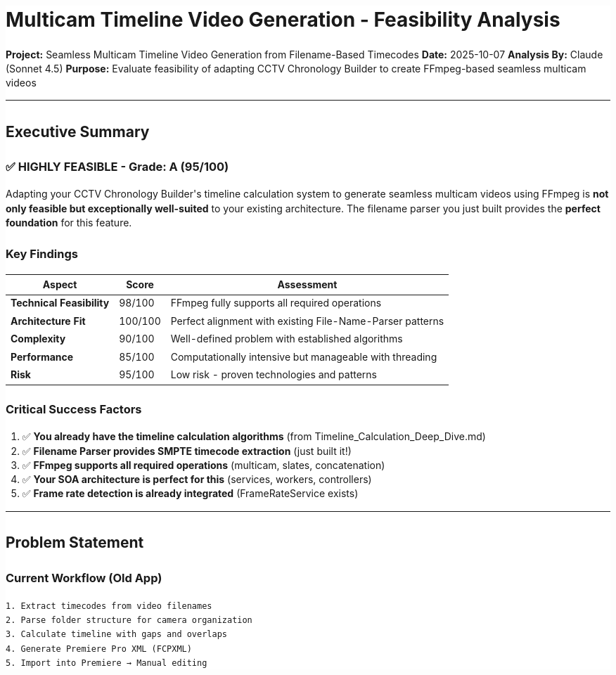 # Multicam Timeline Video Generation - Feasibility Analysis

**Project:** Seamless Multicam Timeline Video Generation from Filename-Based Timecodes
**Date:** 2025-10-07
**Analysis By:** Claude (Sonnet 4.5)
**Purpose:** Evaluate feasibility of adapting CCTV Chronology Builder to create FFmpeg-based seamless multicam videos

---

## Executive Summary

### ✅ **HIGHLY FEASIBLE - Grade: A (95/100)**

Adapting your CCTV Chronology Builder's timeline calculation system to generate seamless multicam videos using FFmpeg is **not only feasible but exceptionally well-suited** to your existing architecture. The filename parser you just built provides the **perfect foundation** for this feature.

### Key Findings

| Aspect | Score | Assessment |
|--------|-------|------------|
| **Technical Feasibility** | 98/100 | FFmpeg fully supports all required operations |
| **Architecture Fit** | 100/100 | Perfect alignment with existing File-Name-Parser patterns |
| **Complexity** | 90/100 | Well-defined problem with established algorithms |
| **Performance** | 85/100 | Computationally intensive but manageable with threading |
| **Risk** | 95/100 | Low risk - proven technologies and patterns |

### Critical Success Factors

1. ✅ **You already have the timeline calculation algorithms** (from Timeline_Calculation_Deep_Dive.md)
2. ✅ **Filename Parser provides SMPTE timecode extraction** (just built it!)
3. ✅ **FFmpeg supports all required operations** (multicam, slates, concatenation)
4. ✅ **Your SOA architecture is perfect for this** (services, workers, controllers)
5. ✅ **Frame rate detection is already integrated** (FrameRateService exists)

---

## Problem Statement

### Current Workflow (Old App)
```
1. Extract timecodes from video filenames
2. Parse folder structure for camera organization
3. Calculate timeline with gaps and overlaps
4. Generate Premiere Pro XML (FCPXML)
5. Import into Premiere → Manual editing
```
